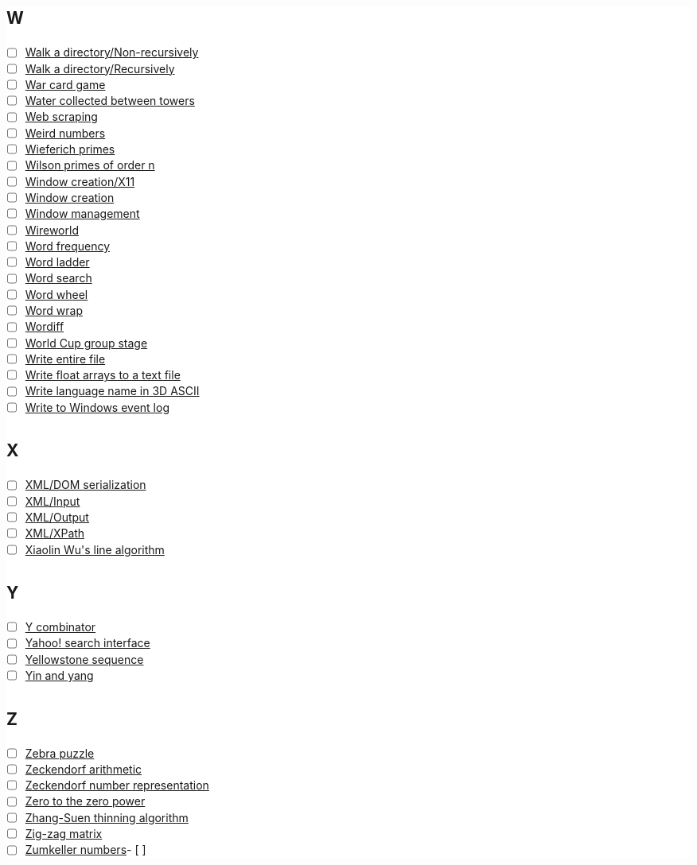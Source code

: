 ## W

- [ ] [Walk a directory/Non-recursively](./W/Walk%20a%20directory/non-recursively.bw)
- [ ] [Walk a directory/Recursively](./W/Walk%20a%20directory/recursively.bw)
- [ ] [War card game](./W/war-card-game.bw)
- [ ] [Water collected between towers](./W/water-collected-between-towers.bw)
- [ ] [Web scraping](./W/web-scraping.bw)
- [ ] [Weird numbers](./W/weird-numbers.bw)
- [ ] [Wieferich primes](./W/wieferich-primes.bw)
- [ ] [Wilson primes of order n](./W/wilson-primes-of-order-n.bw)
- [ ] [Window creation/X11](./W/Window%20creation/x11.bw)
- [ ] [Window creation](./W/Window%20creation/window-creation.bw)
- [ ] [Window management](./W/window-management.bw)
- [ ] [Wireworld](./W/wireworld.bw)
- [ ] [Word frequency](./W/word-frequency.bw)
- [ ] [Word ladder](./W/word-ladder.bw)
- [ ] [Word search](./W/word-search.bw)
- [ ] [Word wheel](./W/word-wheel.bw)
- [ ] [Word wrap](./W/word-wrap.bw)
- [ ] [Wordiff](./W/wordiff.bw)
- [ ] [World Cup group stage](./W/world-cup-group-stage.bw)
- [ ] [Write entire file](./W/write-entire-file.bw)
- [ ] [Write float arrays to a text file](./W/write-float-arrays-to-a-text-file.bw)
- [ ] [Write language name in 3D ASCII](./W/write-language-name-in-3d-ascii.bw)
- [ ] [Write to Windows event log](./W/write-to-windows-event-log.bw)

## X

- [ ] [XML/DOM serialization](./X/XML/dom-serialization.bw)
- [ ] [XML/Input](./X/XML/input.bw)
- [ ] [XML/Output](./X/XML/output.bw)
- [ ] [XML/XPath](./X/XML/xpath.bw)
- [ ] [Xiaolin Wu's line algorithm](./X/xiaolin-wu’s-line-algorithm.bw)

## Y

- [ ] [Y combinator](./Y/y-combinator.bw)
- [ ] [Yahoo! search interface](./Y/yahoo!-search-interface.bw)
- [ ] [Yellowstone sequence](./Y/yellowstone-sequence.bw)
- [ ] [Yin and yang](./Y/yin-and-yang.bw)

## Z

- [ ] [Zebra puzzle](./Z/zebra-puzzle.bw)
- [ ] [Zeckendorf arithmetic](./Z/zeckendorf-arithmetic.bw)
- [ ] [Zeckendorf number representation](./Z/zeckendorf-number-representation.bw)
- [ ] [Zero to the zero power](./Z/zero-to-the-zero-power.bw)
- [ ] [Zhang-Suen thinning algorithm](./Z/zhang-suen-thinning-algorithm.bw)
- [ ] [Zig-zag matrix](./Z/zig-zag-matrix.bw)
- [ ] [Zumkeller numbers](./Z/zumkeller-numbers.bw)- [ ] 